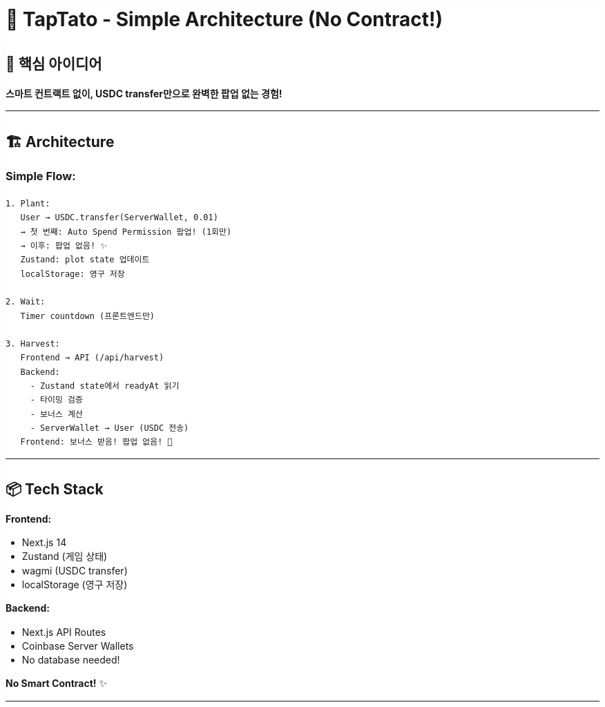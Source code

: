# 🥔 TapTato - Simple Architecture (No Contract!)

## 🎯 핵심 아이디어

**스마트 컨트랙트 없이, USDC transfer만으로 완벽한 팝업 없는 경험!**

---

## 🏗️ Architecture

### Simple Flow:
```
1. Plant:
   User → USDC.transfer(ServerWallet, 0.01)
   → 첫 번째: Auto Spend Permission 팝업! (1회만)
   → 이후: 팝업 없음! ✨
   Zustand: plot state 업데이트
   localStorage: 영구 저장

2. Wait:
   Timer countdown (프론트엔드만)
   
3. Harvest:
   Frontend → API (/api/harvest)
   Backend:
     - Zustand state에서 readyAt 읽기
     - 타이밍 검증
     - 보너스 계산
     - ServerWallet → User (USDC 전송)
   Frontend: 보너스 받음! 팝업 없음! 🥔
```

---

## 📦 Tech Stack

**Frontend:**
- Next.js 14
- Zustand (게임 상태)
- wagmi (USDC transfer)
- localStorage (영구 저장)

**Backend:**
- Next.js API Routes
- Coinbase Server Wallets
- No database needed!

**No Smart Contract!** ✨

---
